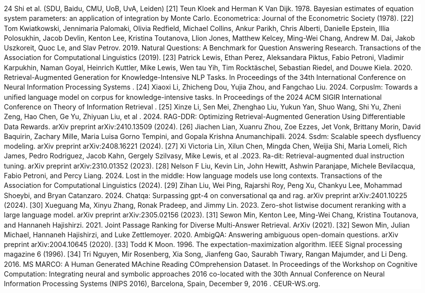 24 Shi et al. (SDU, Baidu, CMU, UoB, UvA, Leiden)
[21] Teun Kloek and Herman K Van Dijk. 1978. Bayesian estimates of equation system parameters: an application of
integration by Monte Carlo. Econometrica: Journal of the Econometric Society (1978).
[22] Tom Kwiatkowski, Jennimaria Palomaki, Olivia Redfield, Michael Collins, Ankur Parikh, Chris Alberti, Danielle
Epstein, Illia Polosukhin, Jacob Devlin, Kenton Lee, Kristina Toutanova, Llion Jones, Matthew Kelcey, Ming-Wei Chang,
Andrew M. Dai, Jakob Uszkoreit, Quoc Le, and Slav Petrov. 2019. Natural Questions: A Benchmark for Question
Answering Research. Transactions of the Association for Computational Linguistics (2019).
[23] Patrick Lewis, Ethan Perez, Aleksandara Piktus, Fabio Petroni, Vladimir Karpukhin, Naman Goyal, Heinrich Kuttler,
Mike Lewis, Wen tau Yih, Tim Rocktäschel, Sebastian Riedel, and Douwe Kiela. 2020. Retrieval-Augmented Generation
for Knowledge-Intensive NLP Tasks. In Proceedings of the 34th International Conference on Neural Information Processing
Systems .
[24] Xiaoxi Li, Zhicheng Dou, Yujia Zhou, and Fangchao Liu. 2024. Corpuslm: Towards a unified language model on corpus
for knowledge-intensive tasks. In Proceedings of the 2024 ACM SIGIR International Conference on Theory of Information
Retrieval .
[25] Xinze Li, Sen Mei, Zhenghao Liu, Yukun Yan, Shuo Wang, Shi Yu, Zheni Zeng, Hao Chen, Ge Yu, Zhiyuan Liu, et al .
2024. RAG-DDR: Optimizing Retrieval-Augmented Generation Using Differentiable Data Rewards. arXiv preprint
arXiv:2410.13509 (2024).
[26] Jiachen Lian, Xuanru Zhou, Zoe Ezzes, Jet Vonk, Brittany Morin, David Baquirin, Zachary Mille, Maria Luisa Gorno
Tempini, and Gopala Krishna Anumanchipalli. 2024. Ssdm: Scalable speech dysfluency modeling. arXiv preprint
arXiv:2408.16221 (2024).
[27] Xi Victoria Lin, Xilun Chen, Mingda Chen, Weijia Shi, Maria Lomeli, Rich James, Pedro Rodriguez, Jacob Kahn, Gergely
Szilvasy, Mike Lewis, et al .2023. Ra-dit: Retrieval-augmented dual instruction tuning. arXiv preprint arXiv:2310.01352
(2023).
[28] Nelson F Liu, Kevin Lin, John Hewitt, Ashwin Paranjape, Michele Bevilacqua, Fabio Petroni, and Percy Liang. 2024. Lost
in the middle: How language models use long contexts. Transactions of the Association for Computational Linguistics
(2024).
[29] Zihan Liu, Wei Ping, Rajarshi Roy, Peng Xu, Chankyu Lee, Mohammad Shoeybi, and Bryan Catanzaro. 2024. Chatqa:
Surpassing gpt-4 on conversational qa and rag. arXiv preprint arXiv:2401.10225 (2024).
[30] Xueguang Ma, Xinyu Zhang, Ronak Pradeep, and Jimmy Lin. 2023. Zero-shot listwise document reranking with a
large language model. arXiv preprint arXiv:2305.02156 (2023).
[31] Sewon Min, Kenton Lee, Ming-Wei Chang, Kristina Toutanova, and Hannaneh Hajishirzi. 2021. Joint Passage Ranking
for Diverse Multi-Answer Retrieval. ArXiv (2021).
[32] Sewon Min, Julian Michael, Hannaneh Hajishirzi, and Luke Zettlemoyer. 2020. AmbigQA: Answering ambiguous
open-domain questions. arXiv preprint arXiv:2004.10645 (2020).
[33] Todd K Moon. 1996. The expectation-maximization algorithm. IEEE Signal processing magazine 6 (1996).
[34] Tri Nguyen, Mir Rosenberg, Xia Song, Jianfeng Gao, Saurabh Tiwary, Rangan Majumder, and Li Deng. 2016. MS
MARCO: A Human Generated MAchine Reading COmprehension Dataset. In Proceedings of the Workshop on Cognitive
Computation: Integrating neural and symbolic approaches 2016 co-located with the 30th Annual Conference on Neural
Information Processing Systems (NIPS 2016), Barcelona, Spain, December 9, 2016 . CEUR-WS.org.